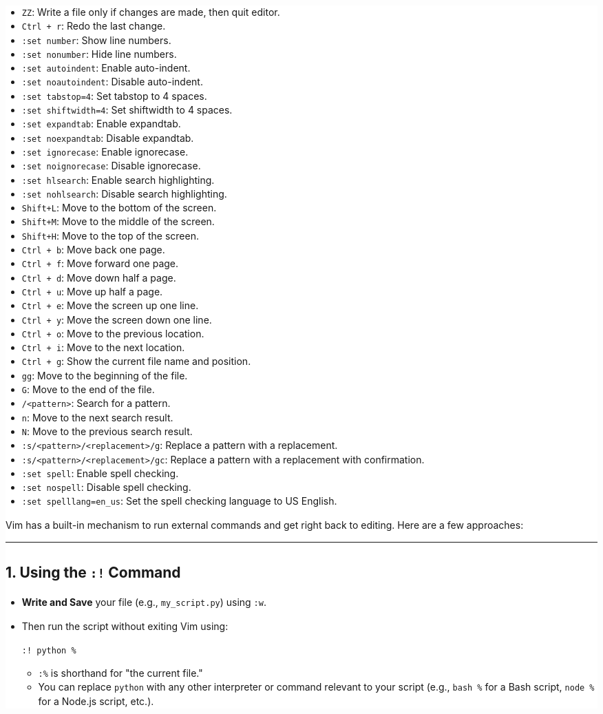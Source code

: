 - `ZZ`: Write a file only if changes are made, then quit editor.
- `Ctrl + r`: Redo the last change.
- `:set number`: Show line numbers.
- `:set nonumber`: Hide line numbers.
- `:set autoindent`: Enable auto-indent.
- `:set noautoindent`: Disable auto-indent.
- `:set tabstop=4`: Set tabstop to 4 spaces.
- `:set shiftwidth=4`: Set shiftwidth to 4 spaces.
- `:set expandtab`: Enable expandtab.
- `:set noexpandtab`: Disable expandtab.
- `:set ignorecase`: Enable ignorecase.
- `:set noignorecase`: Disable ignorecase.
- `:set hlsearch`: Enable search highlighting.
- `:set nohlsearch`: Disable search highlighting.
- `Shift+L`: Move to the bottom of the screen.
- `Shift+M`: Move to the middle of the screen.
- `Shift+H`: Move to the top of the screen.
- `Ctrl + b`: Move back one page.
- `Ctrl + f`: Move forward one page.
- `Ctrl + d`: Move down half a page.
- `Ctrl + u`: Move up half a page.
- `Ctrl + e`: Move the screen up one line.
- `Ctrl + y`: Move the screen down one line.
- `Ctrl + o`: Move to the previous location.
- `Ctrl + i`: Move to the next location.
- `Ctrl + g`: Show the current file name and position.
- `gg`: Move to the beginning of the file.
- `G`: Move to the end of the file.
- `/<pattern>`: Search for a pattern.
- `n`: Move to the next search result.
- `N`: Move to the previous search result.
- `:s/<pattern>/<replacement>/g`: Replace a pattern with a replacement.
- `:s/<pattern>/<replacement>/gc`: Replace a pattern with a replacement with confirmation.
- `:set spell`: Enable spell checking.
- `:set nospell`: Disable spell checking.
- `:set spelllang=en_us`: Set the spell checking language to US English.

Vim has a built-in mechanism to run external commands and get right back to editing. Here are a few approaches:

---

## 1. Using the `:!` Command

- **Write and Save** your file (e.g., `my_script.py`) using `:w`.
- Then run the script without exiting Vim using:

  `:! python %`

  - `:%` is shorthand for "the current file."
  - You can replace `python` with any other interpreter or command relevant to your script (e.g., `bash %` for a Bash script, `node %` for a Node.js script, etc.).
